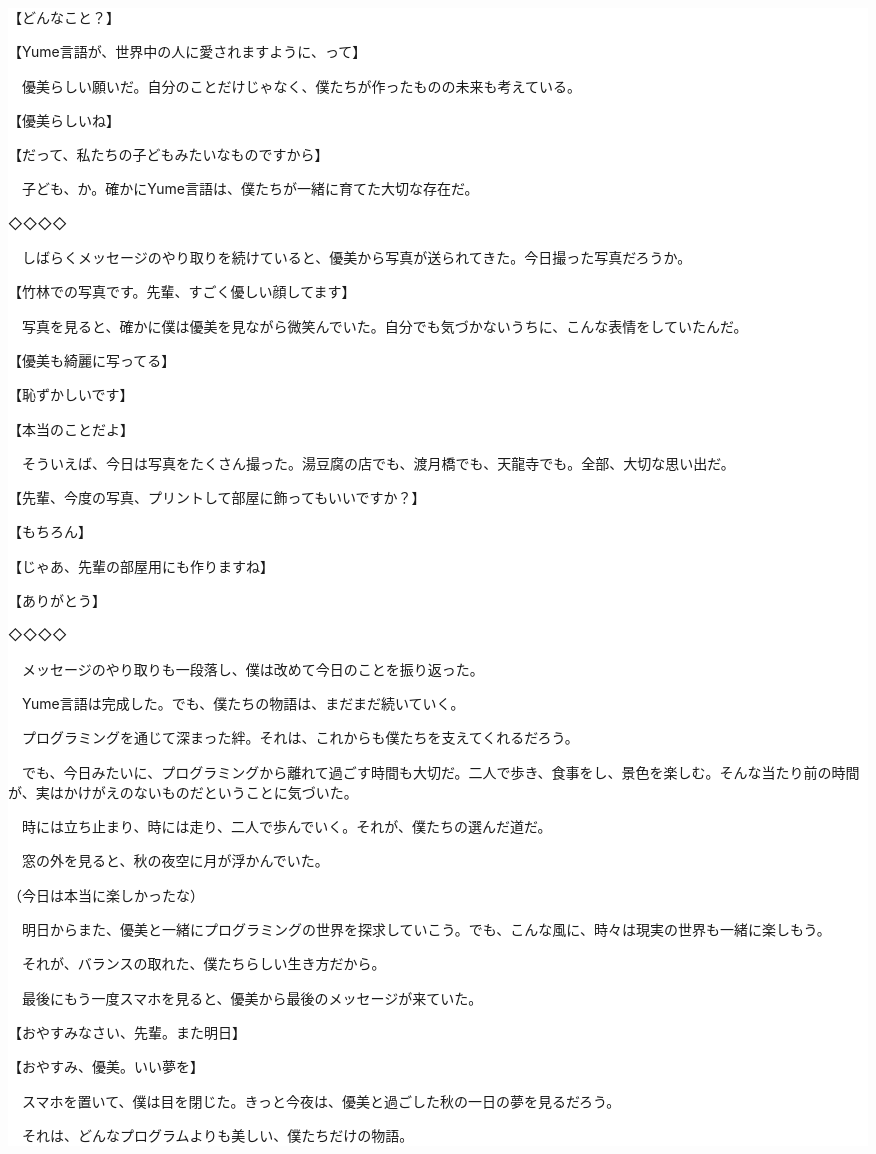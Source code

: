 【どんなこと？】

【Yume言語が、世界中の人に愛されますように、って】

　優美らしい願いだ。自分のことだけじゃなく、僕たちが作ったものの未来も考えている。

【優美らしいね】

【だって、私たちの子どもみたいなものですから】

　子ども、か。確かにYume言語は、僕たちが一緒に育てた大切な存在だ。

◇◇◇◇

　しばらくメッセージのやり取りを続けていると、優美から写真が送られてきた。今日撮った写真だろうか。

【竹林での写真です。先輩、すごく優しい顔してます】

　写真を見ると、確かに僕は優美を見ながら微笑んでいた。自分でも気づかないうちに、こんな表情をしていたんだ。

【優美も綺麗に写ってる】

【恥ずかしいです】

【本当のことだよ】

　そういえば、今日は写真をたくさん撮った。湯豆腐の店でも、渡月橋でも、天龍寺でも。全部、大切な思い出だ。

【先輩、今度の写真、プリントして部屋に飾ってもいいですか？】

【もちろん】

【じゃあ、先輩の部屋用にも作りますね】

【ありがとう】

◇◇◇◇

　メッセージのやり取りも一段落し、僕は改めて今日のことを振り返った。

　Yume言語は完成した。でも、僕たちの物語は、まだまだ続いていく。

　プログラミングを通じて深まった絆。それは、これからも僕たちを支えてくれるだろう。

　でも、今日みたいに、プログラミングから離れて過ごす時間も大切だ。二人で歩き、食事をし、景色を楽しむ。そんな当たり前の時間が、実はかけがえのないものだということに気づいた。

　時には立ち止まり、時には走り、二人で歩んでいく。それが、僕たちの選んだ道だ。

　窓の外を見ると、秋の夜空に月が浮かんでいた。

（今日は本当に楽しかったな）

　明日からまた、優美と一緒にプログラミングの世界を探求していこう。でも、こんな風に、時々は現実の世界も一緒に楽しもう。

　それが、バランスの取れた、僕たちらしい生き方だから。

　最後にもう一度スマホを見ると、優美から最後のメッセージが来ていた。

【おやすみなさい、先輩。また明日】

【おやすみ、優美。いい夢を】

　スマホを置いて、僕は目を閉じた。きっと今夜は、優美と過ごした秋の一日の夢を見るだろう。

　それは、どんなプログラムよりも美しい、僕たちだけの物語。
